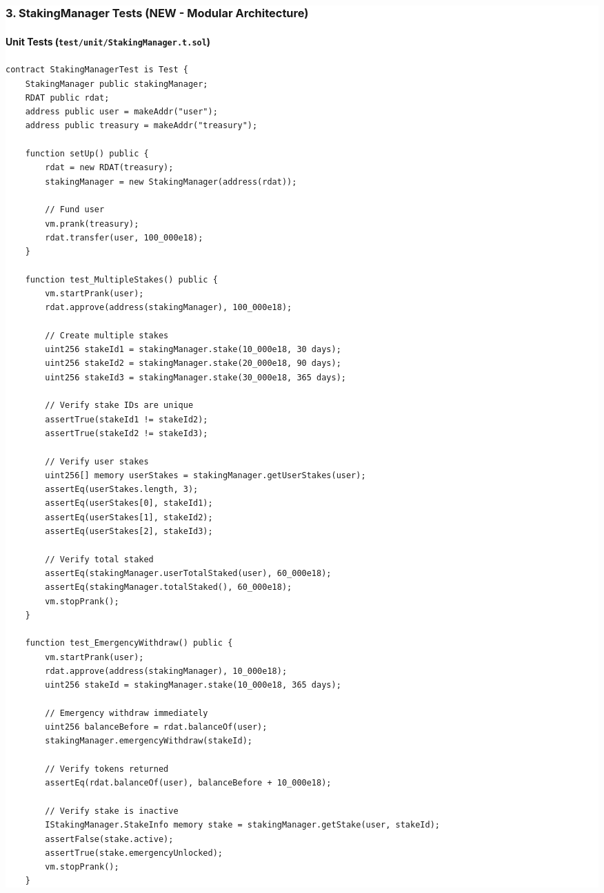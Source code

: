 ### 3. StakingManager Tests (NEW - Modular Architecture)

#### Unit Tests (`test/unit/StakingManager.t.sol`)

```solidity
contract StakingManagerTest is Test {
    StakingManager public stakingManager;
    RDAT public rdat;
    address public user = makeAddr("user");
    address public treasury = makeAddr("treasury");
    
    function setUp() public {
        rdat = new RDAT(treasury);
        stakingManager = new StakingManager(address(rdat));
        
        // Fund user
        vm.prank(treasury);
        rdat.transfer(user, 100_000e18);
    }
    
    function test_MultipleStakes() public {
        vm.startPrank(user);
        rdat.approve(address(stakingManager), 100_000e18);
        
        // Create multiple stakes
        uint256 stakeId1 = stakingManager.stake(10_000e18, 30 days);
        uint256 stakeId2 = stakingManager.stake(20_000e18, 90 days);
        uint256 stakeId3 = stakingManager.stake(30_000e18, 365 days);
        
        // Verify stake IDs are unique
        assertTrue(stakeId1 != stakeId2);
        assertTrue(stakeId2 != stakeId3);
        
        // Verify user stakes
        uint256[] memory userStakes = stakingManager.getUserStakes(user);
        assertEq(userStakes.length, 3);
        assertEq(userStakes[0], stakeId1);
        assertEq(userStakes[1], stakeId2);
        assertEq(userStakes[2], stakeId3);
        
        // Verify total staked
        assertEq(stakingManager.userTotalStaked(user), 60_000e18);
        assertEq(stakingManager.totalStaked(), 60_000e18);
        vm.stopPrank();
    }
    
    function test_EmergencyWithdraw() public {
        vm.startPrank(user);
        rdat.approve(address(stakingManager), 10_000e18);
        uint256 stakeId = stakingManager.stake(10_000e18, 365 days);
        
        // Emergency withdraw immediately
        uint256 balanceBefore = rdat.balanceOf(user);
        stakingManager.emergencyWithdraw(stakeId);
        
        // Verify tokens returned
        assertEq(rdat.balanceOf(user), balanceBefore + 10_000e18);
        
        // Verify stake is inactive
        IStakingManager.StakeInfo memory stake = stakingManager.getStake(user, stakeId);
        assertFalse(stake.active);
        assertTrue(stake.emergencyUnlocked);
        vm.stopPrank();
    }
```